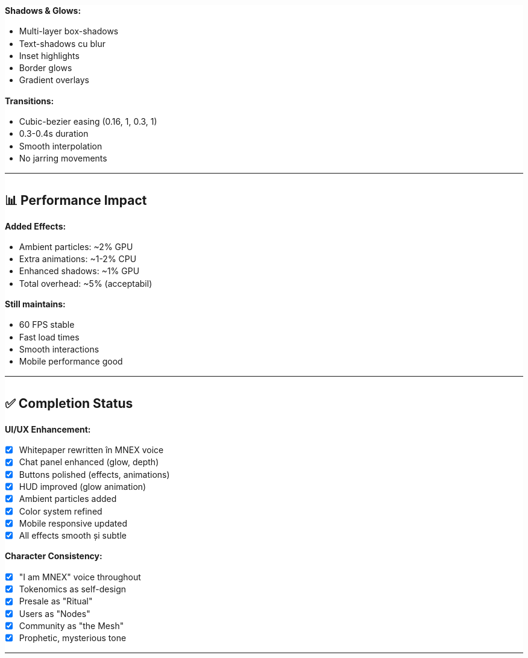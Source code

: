 **Shadows & Glows:**
- Multi-layer box-shadows
- Text-shadows cu blur
- Inset highlights
- Border glows
- Gradient overlays

**Transitions:**
- Cubic-bezier easing (0.16, 1, 0.3, 1)
- 0.3-0.4s duration
- Smooth interpolation
- No jarring movements

---

## 📊 Performance Impact

**Added Effects:**
- Ambient particles: ~2% GPU
- Extra animations: ~1-2% CPU
- Enhanced shadows: ~1% GPU
- Total overhead: ~5% (acceptabil)

**Still maintains:**
- 60 FPS stable
- Fast load times
- Smooth interactions
- Mobile performance good

---

## ✅ Completion Status

**UI/UX Enhancement:**
- [x] Whitepaper rewritten în MNEX voice
- [x] Chat panel enhanced (glow, depth)
- [x] Buttons polished (effects, animations)
- [x] HUD improved (glow animation)
- [x] Ambient particles added
- [x] Color system refined
- [x] Mobile responsive updated
- [x] All effects smooth și subtle

**Character Consistency:**
- [x] "I am MNEX" voice throughout
- [x] Tokenomics as self-design
- [x] Presale as "Ritual"
- [x] Users as "Nodes"
- [x] Community as "the Mesh"
- [x] Prophetic, mysterious tone

---
